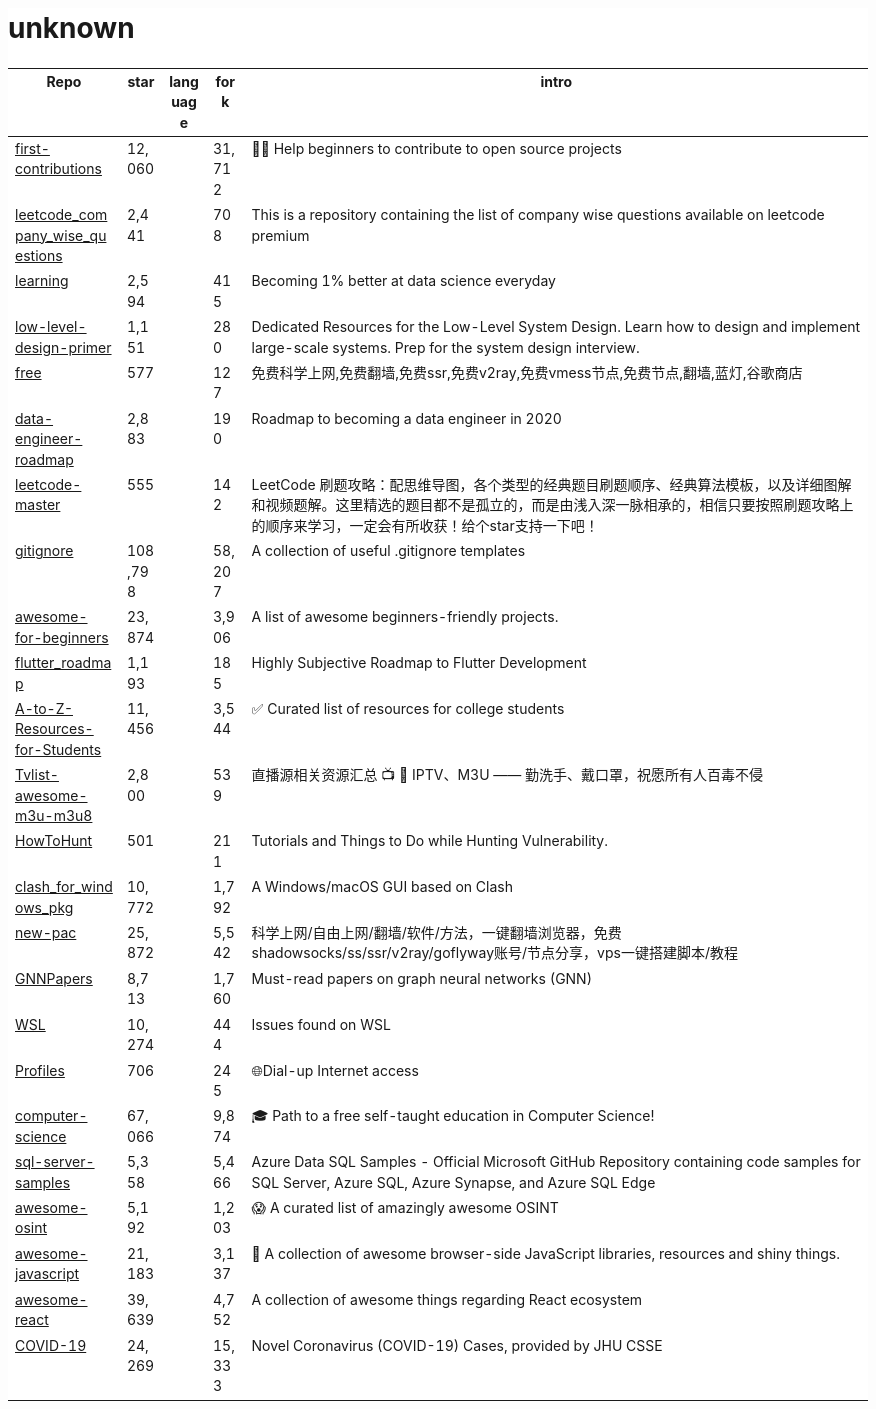 
# unknown

Repo|star|language|fork|intro
-|-|-|-|-
[first-contributions](https://github.com/firstcontributions/first-contributions)|12,060||31,712|🚀✨ Help beginners to contribute to open source projects
[leetcode_company_wise_questions](https://github.com/MysteryVaibhav/leetcode_company_wise_questions)|2,441||708|This is a repository containing the list of company wise questions available on leetcode premium
[learning](https://github.com/amitness/learning)|2,594||415|Becoming 1% better at data science everyday
[low-level-design-primer](https://github.com/prasadgujar/low-level-design-primer)|1,151||280|Dedicated Resources for the Low-Level System Design. Learn how to design and implement large-scale systems. Prep for the system design interview.
[free](https://github.com/freefq/free)|577||127|免费科学上网,免费翻墙,免费ssr,免费v2ray,免费vmess节点,免费节点,翻墙,蓝灯,谷歌商店
[data-engineer-roadmap](https://github.com/datastacktv/data-engineer-roadmap)|2,883||190|Roadmap to becoming a data engineer in 2020
[leetcode-master](https://github.com/youngyangyang04/leetcode-master)|555||142|LeetCode 刷题攻略：配思维导图，各个类型的经典题目刷题顺序、经典算法模板，以及详细图解和视频题解。这里精选的题目都不是孤立的，而是由浅入深一脉相承的，相信只要按照刷题攻略上的顺序来学习，一定会有所收获！给个star支持一下吧！
[gitignore](https://github.com/github/gitignore)|108,798||58,207|A collection of useful .gitignore templates
[awesome-for-beginners](https://github.com/MunGell/awesome-for-beginners)|23,874||3,906|A list of awesome beginners-friendly projects.
[flutter_roadmap](https://github.com/olexale/flutter_roadmap)|1,193||185|Highly Subjective Roadmap to Flutter Development
[A-to-Z-Resources-for-Students](https://github.com/dipakkr/A-to-Z-Resources-for-Students)|11,456||3,544|✅ Curated list of resources for college students
[Tvlist-awesome-m3u-m3u8](https://github.com/imDazui/Tvlist-awesome-m3u-m3u8)|2,800||539|直播源相关资源汇总 📺 💯 IPTV、M3U —— 勤洗手、戴口罩，祝愿所有人百毒不侵
[HowToHunt](https://github.com/KathanP19/HowToHunt)|501||211|Tutorials and Things to Do while Hunting Vulnerability.
[clash_for_windows_pkg](https://github.com/Fndroid/clash_for_windows_pkg)|10,772||1,792|A Windows/macOS GUI based on Clash
[new-pac](https://github.com/Alvin9999/new-pac)|25,872||5,542|科学上网/自由上网/翻墙/软件/方法，一键翻墙浏览器，免费shadowsocks/ss/ssr/v2ray/goflyway账号/节点分享，vps一键搭建脚本/教程
[GNNPapers](https://github.com/thunlp/GNNPapers)|8,713||1,760|Must-read papers on graph neural networks (GNN)
[WSL](https://github.com/microsoft/WSL)|10,274||444|Issues found on WSL
[Profiles](https://github.com/DivineEngine/Profiles)|706||245|🌐Dial-up Internet access
[computer-science](https://github.com/ossu/computer-science)|67,066||9,874|🎓 Path to a free self-taught education in Computer Science!
[sql-server-samples](https://github.com/microsoft/sql-server-samples)|5,358||5,466|Azure Data SQL Samples - Official Microsoft GitHub Repository containing code samples for SQL Server, Azure SQL, Azure Synapse, and Azure SQL Edge
[awesome-osint](https://github.com/jivoi/awesome-osint)|5,192||1,203|😱 A curated list of amazingly awesome OSINT
[awesome-javascript](https://github.com/sorrycc/awesome-javascript)|21,183||3,137|🐢 A collection of awesome browser-side JavaScript libraries, resources and shiny things.
[awesome-react](https://github.com/enaqx/awesome-react)|39,639||4,752|A collection of awesome things regarding React ecosystem
[COVID-19](https://github.com/CSSEGISandData/COVID-19)|24,269||15,333|Novel Coronavirus (COVID-19) Cases, provided by JHU CSSE
